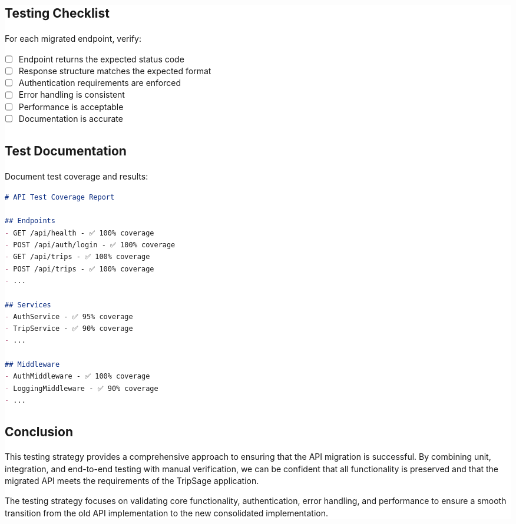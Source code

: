 ## Testing Checklist

For each migrated endpoint, verify:

- [ ] Endpoint returns the expected status code
- [ ] Response structure matches the expected format
- [ ] Authentication requirements are enforced
- [ ] Error handling is consistent
- [ ] Performance is acceptable
- [ ] Documentation is accurate

## Test Documentation

Document test coverage and results:

```markdown
# API Test Coverage Report

## Endpoints
- GET /api/health - ✅ 100% coverage
- POST /api/auth/login - ✅ 100% coverage
- GET /api/trips - ✅ 100% coverage
- POST /api/trips - ✅ 100% coverage
- ...

## Services
- AuthService - ✅ 95% coverage
- TripService - ✅ 90% coverage
- ...

## Middleware
- AuthMiddleware - ✅ 100% coverage
- LoggingMiddleware - ✅ 90% coverage
- ...
```

## Conclusion

This testing strategy provides a comprehensive approach to ensuring that the API migration is successful. By combining unit, integration, and end-to-end testing with manual verification, we can be confident that all functionality is preserved and that the migrated API meets the requirements of the TripSage application.

The testing strategy focuses on validating core functionality, authentication, error handling, and performance to ensure a smooth transition from the old API implementation to the new consolidated implementation.
